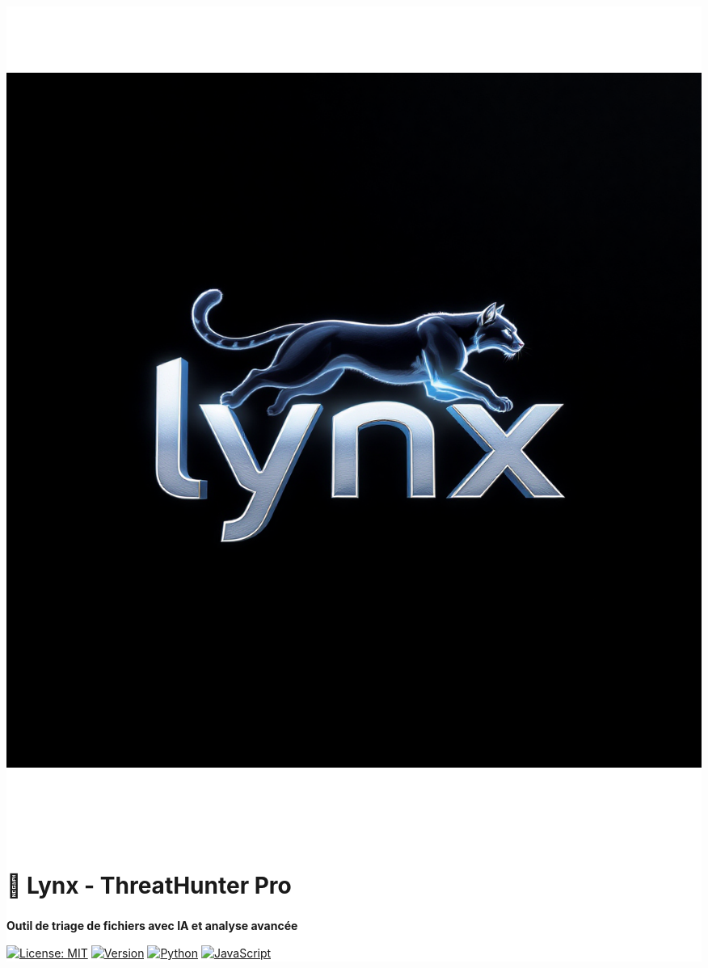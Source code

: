 <img width="1024" height="1024" alt="image" src="lynx.png" />


# 🦁 Lynx - ThreatHunter Pro

**Outil de triage de fichiers avec IA et analyse avancée**

[![License: MIT](https://img.shields.io/badge/License-MIT-yellow.svg)](https://opensource.org/licenses/MIT)
[![Version](https://img.shields.io/badge/version-1.0.0-blue.svg)](https://github.com/servais1983/Lynx)
[![Python](https://img.shields.io/badge/python-3.7+-green.svg)](https://www.python.org/)
[![JavaScript](https://img.shields.io/badge/JavaScript-ES6+-yellow.svg)](https://developer.mozilla.org/en-US/docs/Web/JavaScript)
